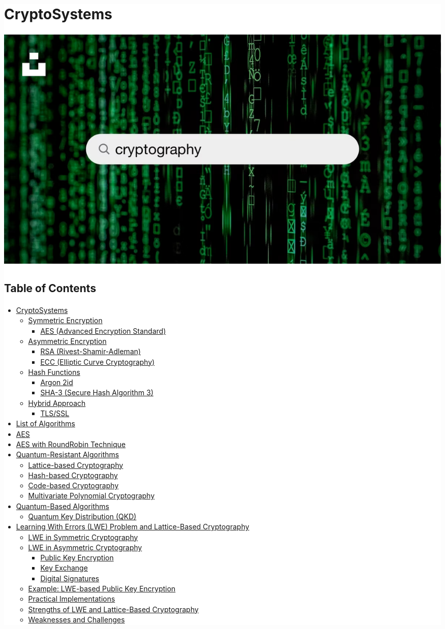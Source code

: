# CryptoSystems

![Cryptography](./image.png)

## Table of Contents

- [CryptoSystems](#cryptosystems)
  - [Symmetric Encryption](#symmetric-encryption)
    - [AES (Advanced Encryption Standard)](#aes-advanced-encryption-standard)
  - [Asymmetric Encryption](#asymmetric-encryption)
    - [RSA (Rivest-Shamir-Adleman)](#rsa-rivest-shamir-adleman)
    - [ECC (Elliptic Curve Cryptography)](#ecc-elliptic-curve-cryptography)
  - [Hash Functions](#hash-functions)
    - [Argon 2id](#argon-2id)
    - [SHA-3 (Secure Hash Algorithm 3)](#sha-3-secure-hash-algorithm-3)
  - [Hybrid Approach](#hybrid-approach)
    - [TLS/SSL](#tlsssl)
- [List of Algorithms](#list-of-algorithms)
- [AES](#aes)
- [AES with RoundRobin Technique](#aes-with-roundrobin-technique)
- [Quantum-Resistant Algorithms](#quantum-resistant-algorithms)
  - [Lattice-based Cryptography](#lattice-based-cryptography)
  - [Hash-based Cryptography](#hash-based-cryptography)
  - [Code-based Cryptography](#code-based-cryptography)
  - [Multivariate Polynomial Cryptography](#multivariate-polynomial-cryptography)
- [Quantum-Based Algorithms](#quantum-based-algorithms)
  - [Quantum Key Distribution (QKD)](#quantum-key-distribution-qkd)
- [Learning With Errors (LWE) Problem and Lattice-Based Cryptography](#learning-with-errors-lwe-problem-and-lattice-based-cryptography)
  - [LWE in Symmetric Cryptography](#lwe-in-symmetric-cryptography)
  - [LWE in Asymmetric Cryptography](#lwe-in-asymmetric-cryptography)
    - [Public Key Encryption](#public-key-encryption)
    - [Key Exchange](#key-exchange)
    - [Digital Signatures](#digital-signatures)
  - [Example: LWE-based Public Key Encryption](#example-lwe-based-public-key-encryption)
  - [Practical Implementations](#practical-implementations)
  - [Strengths of LWE and Lattice-Based Cryptography](#strengths-of-lwe-and-lattice-based-cryptography)
  - [Weaknesses and Challenges](#weaknesses-and-challenges)
